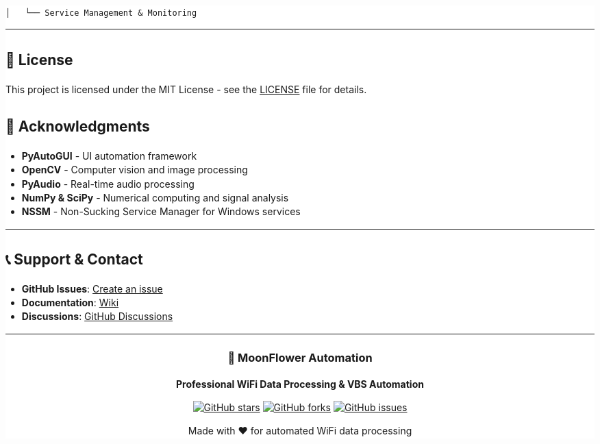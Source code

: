 ```
│   └── Service Management & Monitoring
```

---

## 📜 License

This project is licensed under the MIT License - see the [LICENSE](LICENSE) file for details.

## 🙏 Acknowledgments

- **PyAutoGUI** - UI automation framework
- **OpenCV** - Computer vision and image processing
- **PyAudio** - Real-time audio processing  
- **NumPy & SciPy** - Numerical computing and signal analysis
- **NSSM** - Non-Sucking Service Manager for Windows services

---

## 📞 Support & Contact

- **GitHub Issues**: [Create an issue](https://github.com/fasinabsons/Automata3/issues)
- **Documentation**: [Wiki](https://github.com/fasinabsons/Automata3/wiki)
- **Discussions**: [GitHub Discussions](https://github.com/fasinabsons/Automata3/discussions)

---

<div align="center">

### 🌙 MoonFlower Automation
**Professional WiFi Data Processing & VBS Automation**

[![GitHub stars](https://img.shields.io/github/stars/fasinabsons/Automata3.svg)](https://github.com/fasinabsons/Automata3/stargazers)
[![GitHub forks](https://img.shields.io/github/forks/fasinabsons/Automata3.svg)](https://github.com/fasinabsons/Automata3/network)
[![GitHub issues](https://img.shields.io/github/issues/fasinabsons/Automata3.svg)](https://github.com/fasinabsons/Automata3/issues)

Made with ❤️ for automated WiFi data processing

</div>
